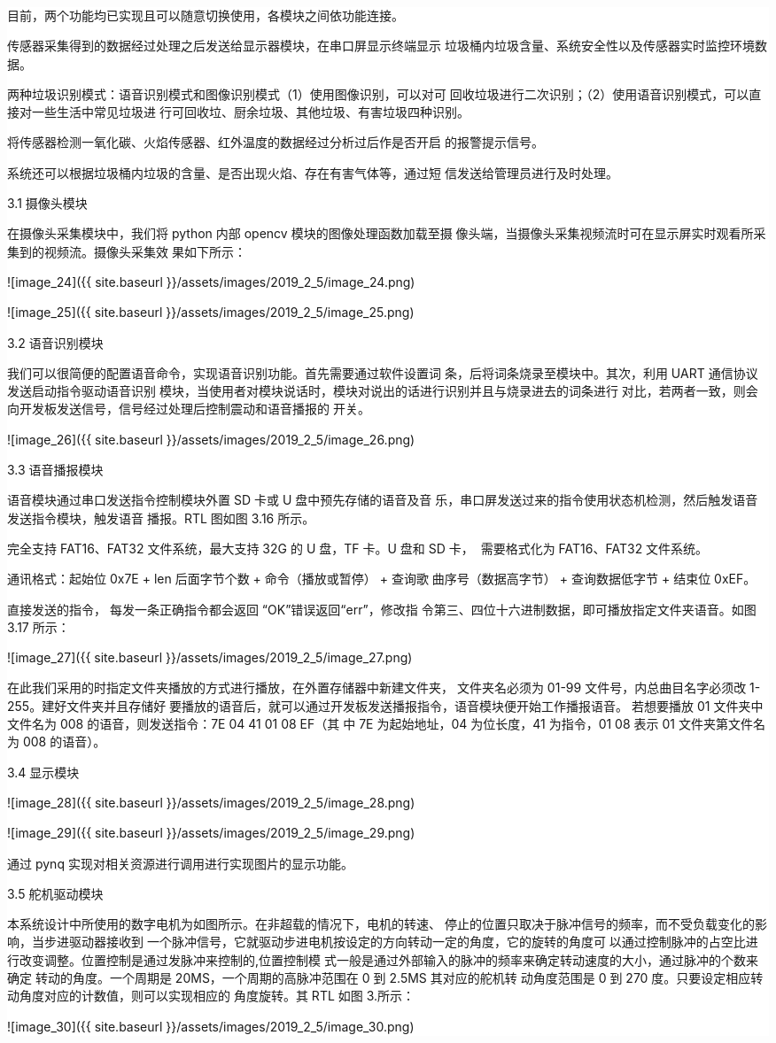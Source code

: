目前，两个功能均已实现且可以随意切换使用，各模块之间依功能连接。 

传感器采集得到的数据经过处理之后发送给显示器模块，在串口屏显示终端显示 垃圾桶内垃圾含量、系统安全性以及传感器实时监控环境数据。 

两种垃圾识别模式：语音识别模式和图像识别模式（1）使用图像识别，可以对可 回收垃圾进行二次识别；（2）使用语音识别模式，可以直接对一些生活中常见垃圾进 行可回收垃、厨余垃圾、其他垃圾、有害垃圾四种识别。

将传感器检测一氧化碳、火焰传感器、红外温度的数据经过分析过后作是否开启 的报警提示信号。

系统还可以根据垃圾桶内垃圾的含量、是否出现火焰、存在有害气体等，通过短 信发送给管理员进行及时处理。

3.1 摄像头模块 

在摄像头采集模块中，我们将 python 内部 opencv 模块的图像处理函数加载至摄 像头端，当摄像头采集视频流时可在显示屏实时观看所采集到的视频流。摄像头采集效 果如下所示：

![image_24]({{ site.baseurl }}/assets/images/2019_2_5/image_24.png)

![image_25]({{ site.baseurl }}/assets/images/2019_2_5/image_25.png)

3.2 语音识别模块 

我们可以很简便的配置语音命令，实现语音识别功能。首先需要通过软件设置词 条，后将词条烧录至模块中。其次，利用 UART 通信协议发送启动指令驱动语音识别 模块，当使用者对模块说话时，模块对说出的话进行识别并且与烧录进去的词条进行 对比，若两者一致，则会向开发板发送信号，信号经过处理后控制震动和语音播报的 开关。

![image_26]({{ site.baseurl }}/assets/images/2019_2_5/image_26.png)

3.3 语音播报模块 

语音模块通过串口发送指令控制模块外置 SD 卡或 U 盘中预先存储的语音及音 乐，串口屏发送过来的指令使用状态机检测，然后触发语音发送指令模块，触发语音 播报。RTL 图如图 3.16 所示。

完全支持 FAT16、FAT32 文件系统，最大支持 32G 的 U 盘，TF 卡。U 盘和 SD 卡，&nbsp; 需要格式化为 FAT16、FAT32 文件系统。

通讯格式：起始位 0x7E + len 后面字节个数 + 命令（播放或暂停） + 查询歌 曲序号（数据高字节） + 查询数据低字节 + 结束位 0xEF。 

直接发送的指令， 每发一条正确指令都会返回 &ldquo;OK&rdquo;错误返回&ldquo;err&rdquo;，修改指 令第三、四位十六进制数据，即可播放指定文件夹语音。如图 3.17 所示：

![image_27]({{ site.baseurl }}/assets/images/2019_2_5/image_27.png)

在此我们采用的时指定文件夹播放的方式进行播放，在外置存储器中新建文件夹， 文件夹名必须为 01-99 文件号，内总曲目名字必须改 1-255。建好文件夹并且存储好 要播放的语音后，就可以通过开发板发送播报指令，语音模块便开始工作播报语音。 若想要播放 01 文件夹中文件名为 008 的语音，则发送指令：7E 04 41 01 08 EF（其 中 7E 为起始地址，04 为位长度，41 为指令，01 08 表示 01 文件夹第文件名为 008 的语音）。 

3.4 显示模块

![image_28]({{ site.baseurl }}/assets/images/2019_2_5/image_28.png)

![image_29]({{ site.baseurl }}/assets/images/2019_2_5/image_29.png)

通过 pynq 实现对相关资源进行调用进行实现图片的显示功能。 

3.5 舵机驱动模块

本系统设计中所使用的数字电机为如图所示。在非超载的情况下，电机的转速、 停止的位置只取决于脉冲信号的频率，而不受负载变化的影响，当步进驱动器接收到 一个脉冲信号，它就驱动步进电机按设定的方向转动一定的角度，它的旋转的角度可 以通过控制脉冲的占空比进行改变调整。位置控制是通过发脉冲来控制的,位置控制模 式一般是通过外部输入的脉冲的频率来确定转动速度的大小，通过脉冲的个数来确定 转动的角度。一个周期是 20MS，一个周期的高脉冲范围在 0 到 2.5MS 其对应的舵机转 动角度范围是 0 到 270 度。只要设定相应转动角度对应的计数值，则可以实现相应的 角度旋转。其 RTL 如图 3.所示：

![image_30]({{ site.baseurl }}/assets/images/2019_2_5/image_30.png)
